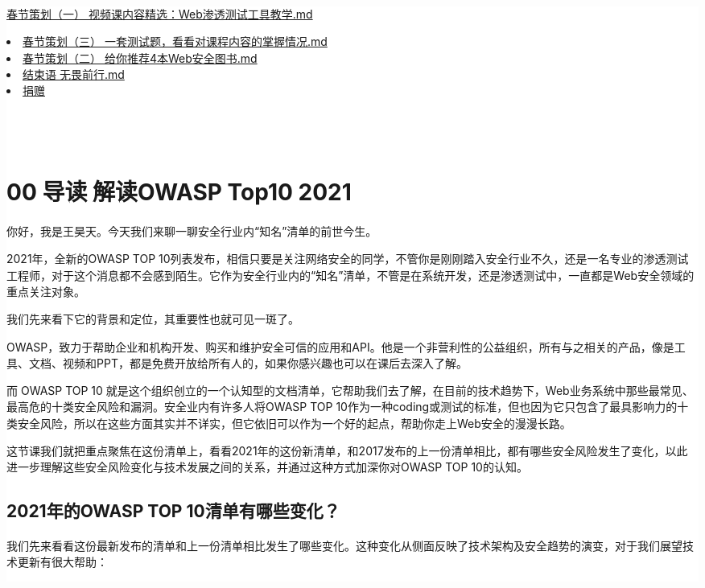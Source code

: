 <a class="menu-item" href="/%e4%b8%93%e6%a0%8f/Web%e6%bc%8f%e6%b4%9e%e6%8c%96%e6%8e%98%e5%ae%9e%e6%88%98/%e6%98%a5%e8%8a%82%e7%ad%96%e5%88%92%ef%bc%88%e4%b8%80%ef%bc%89%20%20%e8%a7%86%e9%a2%91%e8%af%be%e5%86%85%e5%ae%b9%e7%b2%be%e9%80%89%ef%bc%9aWeb%e6%b8%97%e9%80%8f%e6%b5%8b%e8%af%95%e5%b7%a5%e5%85%b7%e6%95%99%e5%ad%a6.md" id="春节策划（一）  视频课内容精选：Web渗透测试工具教学.md">春节策划（一）  视频课内容精选：Web渗透测试工具教学.md</a>
</li>
<li>
<a class="menu-item" href="/%e4%b8%93%e6%a0%8f/Web%e6%bc%8f%e6%b4%9e%e6%8c%96%e6%8e%98%e5%ae%9e%e6%88%98/%e6%98%a5%e8%8a%82%e7%ad%96%e5%88%92%ef%bc%88%e4%b8%89%ef%bc%89%20%e4%b8%80%e5%a5%97%e6%b5%8b%e8%af%95%e9%a2%98%ef%bc%8c%e7%9c%8b%e7%9c%8b%e5%af%b9%e8%af%be%e7%a8%8b%e5%86%85%e5%ae%b9%e7%9a%84%e6%8e%8c%e6%8f%a1%e6%83%85%e5%86%b5.md" id="春节策划（三） 一套测试题，看看对课程内容的掌握情况.md">春节策划（三） 一套测试题，看看对课程内容的掌握情况.md</a>
</li>
<li>
<a class="menu-item" href="/%e4%b8%93%e6%a0%8f/Web%e6%bc%8f%e6%b4%9e%e6%8c%96%e6%8e%98%e5%ae%9e%e6%88%98/%e6%98%a5%e8%8a%82%e7%ad%96%e5%88%92%ef%bc%88%e4%ba%8c%ef%bc%89%20%20%20%e7%bb%99%e4%bd%a0%e6%8e%a8%e8%8d%904%e6%9c%acWeb%e5%ae%89%e5%85%a8%e5%9b%be%e4%b9%a6.md" id="春节策划（二）   给你推荐4本Web安全图书.md">春节策划（二）   给你推荐4本Web安全图书.md</a>
</li>
<li>
<a class="menu-item" href="/%e4%b8%93%e6%a0%8f/Web%e6%bc%8f%e6%b4%9e%e6%8c%96%e6%8e%98%e5%ae%9e%e6%88%98/%e7%bb%93%e6%9d%9f%e8%af%ad%20%e6%97%a0%e7%95%8f%e5%89%8d%e8%a1%8c.md" id="结束语 无畏前行.md">结束语 无畏前行.md</a>
</li>
<li><a href="/assets/捐赠.md">捐赠</a></li>
</ul>
</div>
</div>
<div class="sidebar-toggle" onclick="sidebar_toggle()" onmouseleave="remove_inner()" onmouseover="add_inner()">
<div class="sidebar-toggle-inner"></div>
</div>
<div class="off-canvas-content">
<div class="columns">
<div class="column col-12 col-lg-12">
<div class="book-navbar">
<header class="navbar">
<section class="navbar-section">
<a onclick="open_sidebar()">
<i class="icon icon-menu"></i>
</a>
</section>
</header>
</div>
<div class="book-content" style="max-width: 960px; margin: 0 auto;
    overflow-x: auto;
    overflow-y: hidden;">
<div class="book-post">

<p align="center" id="tip"></p>
<h1 class="title" data-id="00 导读 解读OWASP Top10 2021" id="title">00 导读 解读OWASP Top10 2021</h1>
<div><p>你好，我是王昊天。今天我们来聊一聊安全行业内“知名”清单的前世今生。</p>
<p>2021年，全新的OWASP TOP 10列表发布，相信只要是关注网络安全的同学，不管你是刚刚踏入安全行业不久，还是一名专业的渗透测试工程师，对于这个消息都不会感到陌生。它作为安全行业内的“知名”清单，不管是在系统开发，还是渗透测试中，一直都是Web安全领域的重点关注对象。</p>
<p>我们先来看下它的背景和定位，其重要性也就可见一斑了。</p>
<p>OWASP，致力于帮助企业和机构开发、购买和维护安全可信的应用和API。他是一个非营利性的公益组织，所有与之相关的产品，像是工具、文档、视频和PPT，都是免费开放给所有人的，如果你感兴趣也可以在课后去深入了解。</p>
<p>而 OWASP TOP 10 就是这个组织创立的一个认知型的文档清单，它帮助我们去了解，在目前的技术趋势下，Web业务系统中那些最常见、最高危的十类安全风险和漏洞。安全业内有许多人将OWASP TOP 10作为一种coding或测试的标准，但也因为它只包含了最具影响力的十类安全风险，所以在这些方面其实并不详实，但它依旧可以作为一个好的起点，帮助你走上Web安全的漫漫长路。</p>
<p>这节课我们就把重点聚焦在这份清单上，看看2021年的这份新清单，和2017发布的上一份清单相比，都有哪些安全风险发生了变化，以此进一步理解这些安全风险变化与技术发展之间的关系，并通过这种方式加深你对OWASP TOP 10的认知。</p>
<h2 id="2021年的owasp-top-10清单有哪些变化">2021年的OWASP TOP 10清单有哪些变化？</h2>
<p>我们先来看看这份最新发布的清单和上一份清单相比发生了哪些变化。这种变化从侧面反映了技术架构及安全趋势的演变，对于我们展望技术更新有很大帮助：</p>